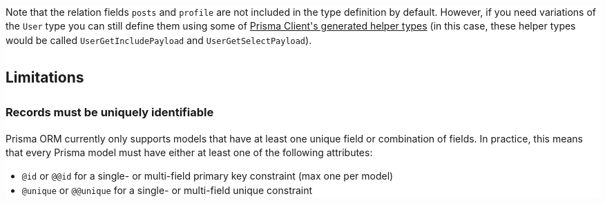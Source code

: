 Note that the relation fields `posts` and `profile` are not included in the type definition by default. However, if you need variations of the `User` type you can still define them using some of [Prisma Client's generated helper types](/orm/prisma-client/setup-and-configuration/generating-prisma-client) (in this case, these helper types would be called `UserGetIncludePayload` and `UserGetSelectPayload`).

## Limitations

### Records must be uniquely identifiable

Prisma ORM currently only supports models that have at least one unique field or combination of fields. In practice, this means that every Prisma model must have either at least one of the following attributes:

- `@id` or `@@id` for a single- or multi-field primary key constraint (max one per model)
- `@unique` or `@@unique` for a single- or multi-field unique constraint
